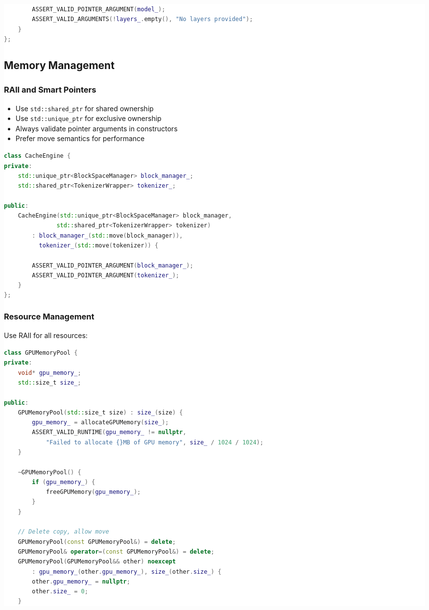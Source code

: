 ```cpp
        ASSERT_VALID_POINTER_ARGUMENT(model_);
        ASSERT_VALID_ARGUMENTS(!layers_.empty(), "No layers provided");
    }
};
```

## Memory Management

### RAII and Smart Pointers

- Use `std::shared_ptr` for shared ownership
- Use `std::unique_ptr` for exclusive ownership  
- Always validate pointer arguments in constructors
- Prefer move semantics for performance

```cpp
class CacheEngine {
private:
    std::unique_ptr<BlockSpaceManager> block_manager_;
    std::shared_ptr<TokenizerWrapper> tokenizer_;
    
public:
    CacheEngine(std::unique_ptr<BlockSpaceManager> block_manager,
               std::shared_ptr<TokenizerWrapper> tokenizer)
        : block_manager_(std::move(block_manager)),
          tokenizer_(std::move(tokenizer)) {
        
        ASSERT_VALID_POINTER_ARGUMENT(block_manager_);
        ASSERT_VALID_POINTER_ARGUMENT(tokenizer_);
    }
};
```

### Resource Management

Use RAII for all resources:

```cpp
class GPUMemoryPool {
private:
    void* gpu_memory_;
    std::size_t size_;
    
public:
    GPUMemoryPool(std::size_t size) : size_(size) {
        gpu_memory_ = allocateGPUMemory(size_);
        ASSERT_VALID_RUNTIME(gpu_memory_ != nullptr, 
            "Failed to allocate {}MB of GPU memory", size_ / 1024 / 1024);
    }
    
    ~GPUMemoryPool() {
        if (gpu_memory_) {
            freeGPUMemory(gpu_memory_);
        }
    }
    
    // Delete copy, allow move
    GPUMemoryPool(const GPUMemoryPool&) = delete;
    GPUMemoryPool& operator=(const GPUMemoryPool&) = delete;
    GPUMemoryPool(GPUMemoryPool&& other) noexcept 
        : gpu_memory_(other.gpu_memory_), size_(other.size_) {
        other.gpu_memory_ = nullptr;
        other.size_ = 0;
    }
```